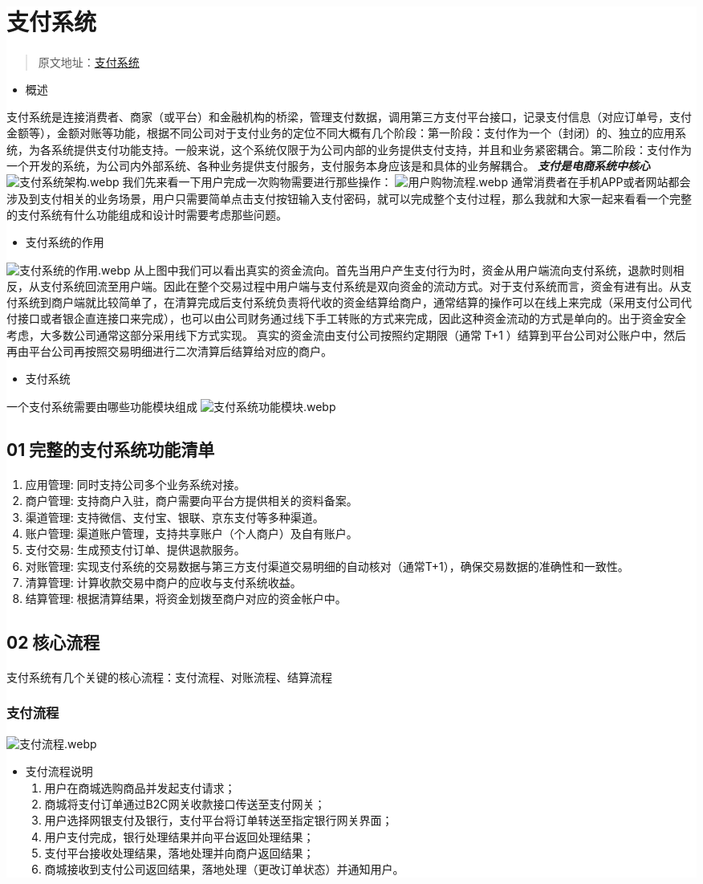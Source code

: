 # 支付系统

> 原文地址：[支付系统](https://mp.weixin.qq.com/s/fTNNKIpnsYViAeKY54V0eA)

- 概述

支付系统是连接消费者、商家（或平台）和金融机构的桥梁，管理支付数据，调用第三方支付平台接口，记录支付信息（对应订单号，支付金额等），金额对账等功能，根据不同公司对于支付业务的定位不同大概有几个阶段：第一阶段：支付作为一个（封闭）的、独立的应用系统，为各系统提供支付功能支持。一般来说，这个系统仅限于为公司内部的业务提供支付支持，并且和业务紧密耦合。第二阶段：支付作为一个开发的系统，为公司内外部系统、各种业务提供支付服务，支付服务本身应该是和具体的业务解耦合。
**_支付是电商系统中核心_**
![支付系统架构.webp](https://cdn.nlark.com/yuque/0/2022/webp/763022/1658850086440-b33c3b88-2488-4f3f-9a2a-fad621992127.webp#averageHue=%23fcf5f0&clientId=ud97f5480-9d3c-4&from=drop&id=u7d322819&originHeight=956&originWidth=1080&originalType=binary&ratio=1&rotation=0&showTitle=false&size=22030&status=done&style=none&taskId=ue6d05638-0714-457b-8840-d433cc26352&title=)
我们先来看一下用户完成一次购物需要进行那些操作：
![用户购物流程.webp](https://cdn.nlark.com/yuque/0/2022/webp/763022/1658850091965-2d320641-0fae-4a00-88bf-9ce03043fa98.webp#averageHue=%23bbdde1&clientId=ud97f5480-9d3c-4&from=drop&id=u2a0897c5&originHeight=499&originWidth=1080&originalType=binary&ratio=1&rotation=0&showTitle=false&size=18550&status=done&style=none&taskId=u9e1cd2f9-b35f-4c2a-ba1b-428b493aad4&title=)
通常消费者在手机APP或者网站都会涉及到支付相关的业务场景，用户只需要简单点击支付按钮输入支付密码，就可以完成整个支付过程，那么我就和大家一起来看看一个完整的支付系统有什么功能组成和设计时需要考虑那些问题。

- 支付系统的作用

![支付系统的作用.webp](https://cdn.nlark.com/yuque/0/2022/webp/763022/1658850097373-50b49ccc-cf5c-460b-979b-6b7b04d75068.webp#averageHue=%23c6f5c8&clientId=ud97f5480-9d3c-4&from=drop&id=u2e874c54&originHeight=490&originWidth=1080&originalType=binary&ratio=1&rotation=0&showTitle=false&size=9394&status=done&style=none&taskId=uc4374ab7-1b82-48e2-b946-68112688db1&title=)
从上图中我们可以看出真实的资金流向。首先当用户产生支付行为时，资金从用户端流向支付系统，退款时则相反，从支付系统回流至用户端。因此在整个交易过程中用户端与支付系统是双向资金的流动方式。对于支付系统而言，资金有进有出。从支付系统到商户端就比较简单了，在清算完成后支付系统负责将代收的资金结算给商户，通常结算的操作可以在线上来完成（采用支付公司代付接口或者银企直连接口来完成），也可以由公司财务通过线下手工转账的方式来完成，因此这种资金流动的方式是单向的。出于资金安全考虑，大多数公司通常这部分采用线下方式实现。
真实的资金流由支付公司按照约定期限（通常 T+1 ）结算到平台公司对公账户中，然后再由平台公司再按照交易明细进行二次清算后结算给对应的商户。

- 支付系统

一个支付系统需要由哪些功能模块组成
![支付系统功能模块.webp](https://cdn.nlark.com/yuque/0/2022/webp/763022/1658850102979-1eb584b8-621f-4dd7-b155-00863b569320.webp#averageHue=%2376f277&clientId=ud97f5480-9d3c-4&from=drop&id=ucfd8e027&originHeight=599&originWidth=1080&originalType=binary&ratio=1&rotation=0&showTitle=false&size=23796&status=done&style=none&taskId=u826e7bf3-f750-4ca0-b4cc-b59a5a42e82&title=)
## 01 完整的支付系统功能清单

1. 应用管理: 同时支持公司多个业务系统对接。
2. 商户管理: 支持商户入驻，商户需要向平台方提供相关的资料备案。
3. 渠道管理: 支持微信、支付宝、银联、京东支付等多种渠道。
4. 账户管理: 渠道账户管理，支持共享账户（个人商户）及自有账户。
5. 支付交易: 生成预支付订单、提供退款服务。
6. 对账管理: 实现支付系统的交易数据与第三方支付渠道交易明细的自动核对（通常T+1），确保交易数据的准确性和一致性。
7. 清算管理: 计算收款交易中商户的应收与支付系统收益。
8. 结算管理: 根据清算结果，将资金划拨至商户对应的资金帐户中。
## 02 核心流程
支付系统有几个关键的核心流程：支付流程、对账流程、结算流程
### 支付流程
![支付流程.webp](https://cdn.nlark.com/yuque/0/2022/webp/763022/1658850108980-f3652e6a-e2bf-4325-b2fb-59214d2a80f5.webp#averageHue=%23dcf6dc&clientId=ud97f5480-9d3c-4&from=drop&id=u7a41cf74&originHeight=920&originWidth=1080&originalType=binary&ratio=1&rotation=0&showTitle=false&size=33552&status=done&style=none&taskId=ud48197b4-7e16-4133-ac99-af3ff156d35&title=)

-  支付流程说明 
   1. 用户在商城选购商品并发起支付请求；
   2. 商城将支付订单通过B2C网关收款接口传送至支付网关；
   3. 用户选择网银支付及银行，支付平台将订单转送至指定银行网关界面；
   4. 用户支付完成，银行处理结果并向平台返回处理结果；
   5. 支付平台接收处理结果，落地处理并向商户返回结果；
   6. 商城接收到支付公司返回结果，落地处理（更改订单状态）并通知用户。
